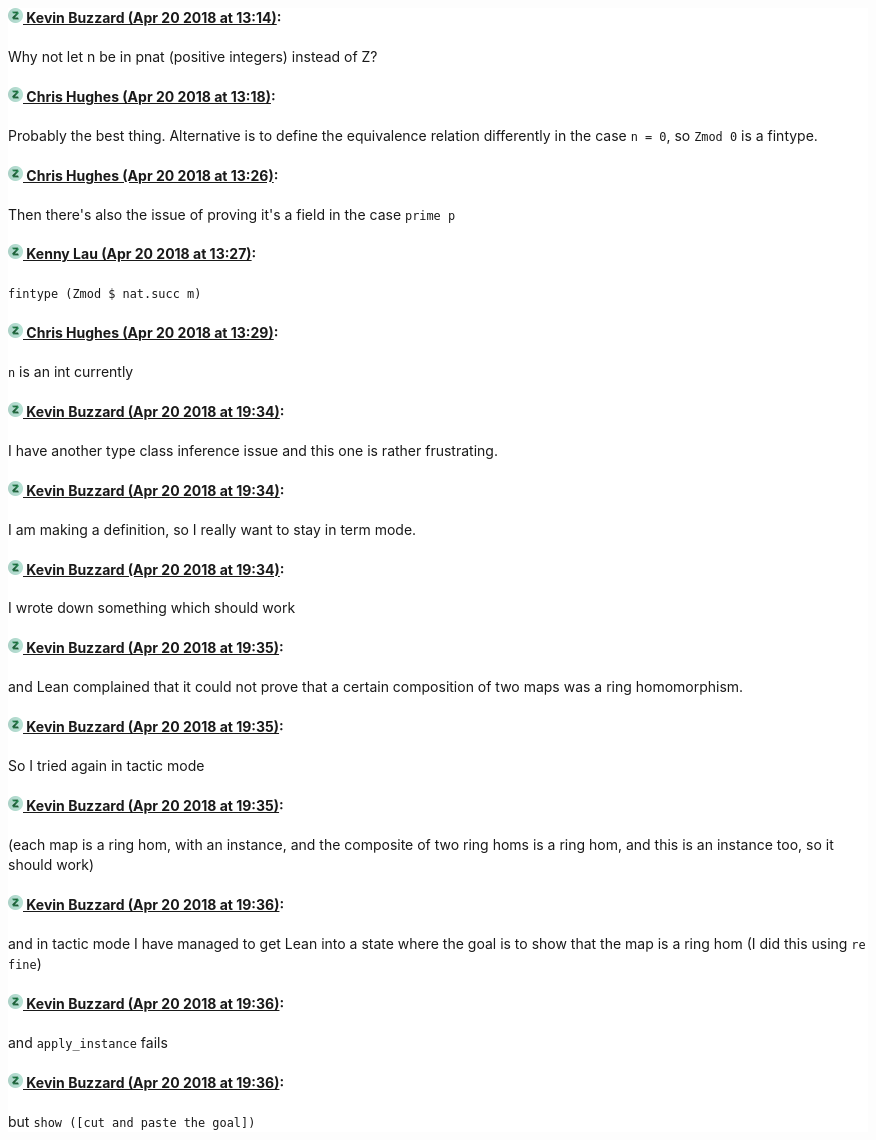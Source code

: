 #### [![Click to go to Zulip](../../assets/img/zulip2.png) Kevin Buzzard (Apr 20 2018 at 13:14)](https://leanprover.zulipchat.com/#narrow/stream/113488-general/topic/more%20type%20class%20inference%20issues/near/125444830):
Why not let n be in pnat (positive integers) instead of Z?

#### [![Click to go to Zulip](../../assets/img/zulip2.png) Chris Hughes (Apr 20 2018 at 13:18)](https://leanprover.zulipchat.com/#narrow/stream/113488-general/topic/more%20type%20class%20inference%20issues/near/125444960):
Probably the best thing. Alternative is to define the equivalence relation differently in the case `n = 0`, so `Zmod 0` is a fintype.

#### [![Click to go to Zulip](../../assets/img/zulip2.png) Chris Hughes (Apr 20 2018 at 13:26)](https://leanprover.zulipchat.com/#narrow/stream/113488-general/topic/more%20type%20class%20inference%20issues/near/125445223):
Then there's also the issue of proving it's a field in the case `prime p`

#### [![Click to go to Zulip](../../assets/img/zulip2.png) Kenny Lau (Apr 20 2018 at 13:27)](https://leanprover.zulipchat.com/#narrow/stream/113488-general/topic/more%20type%20class%20inference%20issues/near/125445230):
`fintype (Zmod $ nat.succ m)`

#### [![Click to go to Zulip](../../assets/img/zulip2.png) Chris Hughes (Apr 20 2018 at 13:29)](https://leanprover.zulipchat.com/#narrow/stream/113488-general/topic/more%20type%20class%20inference%20issues/near/125445289):
`n` is an int currently

#### [![Click to go to Zulip](../../assets/img/zulip2.png) Kevin Buzzard (Apr 20 2018 at 19:34)](https://leanprover.zulipchat.com/#narrow/stream/113488-general/topic/more%20type%20class%20inference%20issues/near/125458960):
I have another type class inference issue and this one is rather frustrating.

#### [![Click to go to Zulip](../../assets/img/zulip2.png) Kevin Buzzard (Apr 20 2018 at 19:34)](https://leanprover.zulipchat.com/#narrow/stream/113488-general/topic/more%20type%20class%20inference%20issues/near/125458969):
I am making a definition, so I really want to stay in term mode.

#### [![Click to go to Zulip](../../assets/img/zulip2.png) Kevin Buzzard (Apr 20 2018 at 19:34)](https://leanprover.zulipchat.com/#narrow/stream/113488-general/topic/more%20type%20class%20inference%20issues/near/125458971):
I wrote down something which should work

#### [![Click to go to Zulip](../../assets/img/zulip2.png) Kevin Buzzard (Apr 20 2018 at 19:35)](https://leanprover.zulipchat.com/#narrow/stream/113488-general/topic/more%20type%20class%20inference%20issues/near/125458983):
and Lean complained that it could not prove that a certain composition of two maps was a ring homomorphism.

#### [![Click to go to Zulip](../../assets/img/zulip2.png) Kevin Buzzard (Apr 20 2018 at 19:35)](https://leanprover.zulipchat.com/#narrow/stream/113488-general/topic/more%20type%20class%20inference%20issues/near/125458987):
So I tried again in tactic mode

#### [![Click to go to Zulip](../../assets/img/zulip2.png) Kevin Buzzard (Apr 20 2018 at 19:35)](https://leanprover.zulipchat.com/#narrow/stream/113488-general/topic/more%20type%20class%20inference%20issues/near/125459006):
(each map is a ring hom, with an instance, and the composite of two ring homs is a ring hom, and this is an instance too, so it should work)

#### [![Click to go to Zulip](../../assets/img/zulip2.png) Kevin Buzzard (Apr 20 2018 at 19:36)](https://leanprover.zulipchat.com/#narrow/stream/113488-general/topic/more%20type%20class%20inference%20issues/near/125459058):
and in tactic mode I have managed to get Lean into a state where the goal is to show that the map is a ring hom (I did this using `refine`)

#### [![Click to go to Zulip](../../assets/img/zulip2.png) Kevin Buzzard (Apr 20 2018 at 19:36)](https://leanprover.zulipchat.com/#narrow/stream/113488-general/topic/more%20type%20class%20inference%20issues/near/125459059):
and `apply_instance` fails

#### [![Click to go to Zulip](../../assets/img/zulip2.png) Kevin Buzzard (Apr 20 2018 at 19:36)](https://leanprover.zulipchat.com/#narrow/stream/113488-general/topic/more%20type%20class%20inference%20issues/near/125459063):
but `show ([cut and paste the goal])`
